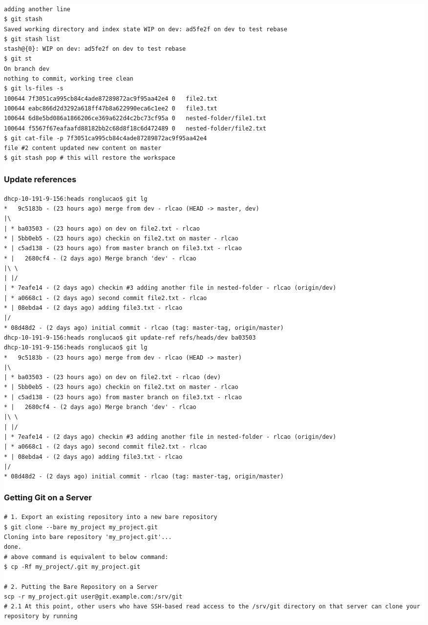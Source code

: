 ```
adding another line
$ git stash
Saved working directory and index state WIP on dev: ad5fe2f on dev to test rebase
$ git stash list
stash@{0}: WIP on dev: ad5fe2f on dev to test rebase
$ git st
On branch dev
nothing to commit, working tree clean
$ git ls-files -s
100644 7f3051ca995cb84c4ade87289872ac9f95aa42e4 0	file2.txt
100644 eabc866d2d3292a618ff47b8a622990eca6c1ee2 0	file3.txt
100644 6d8e5bd086a1866206ce369a622d4c2bc73cf95a 0	nested-folder/file1.txt
100644 f5567f67eafaafd88182bb2c68d8f18c6d472489 0	nested-folder/file2.txt
$ git cat-file -p 7f3051ca995cb84c4ade87289872ac9f95aa42e4
file #2 content updated new content on master
$ git stash pop # this will restore the workspace
```

### Update references
```
dhcp-10-191-9-156:heads ronglucao$ git lg
*   9c5183b - (23 hours ago) merge from dev - rlcao (HEAD -> master, dev)
|\
| * ba03503 - (23 hours ago) on dev on file2.txt - rlcao
* | 5bb0eb5 - (23 hours ago) checkin on file2.txt on master - rlcao
* | c5ad138 - (23 hours ago) from master branch on file3.txt - rlcao
* |   2680cf4 - (2 days ago) Merge branch 'dev' - rlcao
|\ \
| |/
| * 7eafe14 - (2 days ago) checkin #3 adding another file in nested-folder - rlcao (origin/dev)
| * a0668c1 - (2 days ago) second commit file2.txt - rlcao
* | 08ebda4 - (2 days ago) adding file3.txt - rlcao
|/
* 08d48d2 - (2 days ago) initial commit - rlcao (tag: master-tag, origin/master)
dhcp-10-191-9-156:heads ronglucao$ git update-ref refs/heads/dev ba03503
dhcp-10-191-9-156:heads ronglucao$ git lg
*   9c5183b - (23 hours ago) merge from dev - rlcao (HEAD -> master)
|\
| * ba03503 - (23 hours ago) on dev on file2.txt - rlcao (dev)
* | 5bb0eb5 - (23 hours ago) checkin on file2.txt on master - rlcao
* | c5ad138 - (23 hours ago) from master branch on file3.txt - rlcao
* |   2680cf4 - (2 days ago) Merge branch 'dev' - rlcao
|\ \
| |/
| * 7eafe14 - (2 days ago) checkin #3 adding another file in nested-folder - rlcao (origin/dev)
| * a0668c1 - (2 days ago) second commit file2.txt - rlcao
* | 08ebda4 - (2 days ago) adding file3.txt - rlcao
|/
* 08d48d2 - (2 days ago) initial commit - rlcao (tag: master-tag, origin/master)
```
### Getting Git on a Server
```
# 1. Export an existing repository into a new bare repository
$ git clone --bare my_project my_project.git
Cloning into bare repository 'my_project.git'...
done.
# above command is equivalent to below command:
$ cp -Rf my_project/.git my_project.git

# 2. Putting the Bare Repository on a Server
scp -r my_project.git user@git.example.com:/srv/git
# 2.1 At this point, other users who have SSH-based read access to the /srv/git directory on that server can clone your repository by running
```